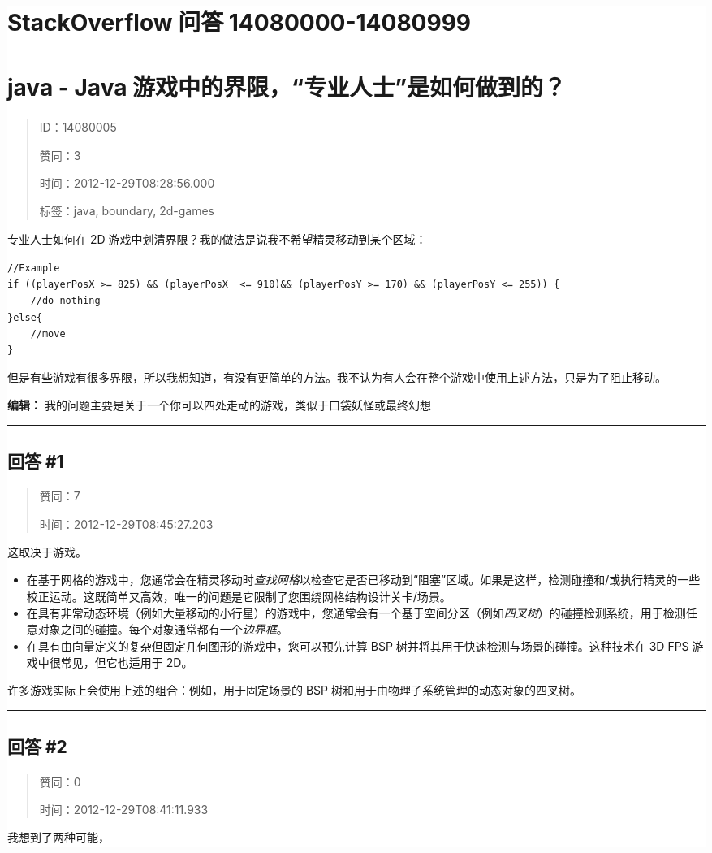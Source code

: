 # StackOverflow 问答 14080000-14080999

# java - Java 游戏中的界限，“专业人士”是如何做到的？

> ID：14080005
> 
> 赞同：3
> 
> 时间：2012-12-29T08:28:56.000
> 
> 标签：java, boundary, 2d-games

专业人士如何在 2D 游戏中划清界限？我的做法是说我不希望精灵移动到某个区域：

```
//Example
if ((playerPosX >= 825) && (playerPosX  <= 910)&& (playerPosY >= 170) && (playerPosY <= 255)) {
    //do nothing
}else{
    //move
} 
```

但是有些游戏有很多界限，所以我想知道，有没有更简单的方法。我不认为有人会在整个游戏中使用上述方法，只是为了阻止移动。

**编辑：** 我的问题主要是关于一个你可以四处走动的游戏，类似于口袋妖怪或最终幻想

* * *

## 回答 #1

> 赞同：7
> 
> 时间：2012-12-29T08:45:27.203

这取决于游戏。

*   在基于网格的游戏中，您通常会在精灵移动时*查找网格*以检查它是否已移动到“阻塞”区域。如果是这样，检测碰撞和/或执行精灵的一些校正运动。这既简单又高效，唯一的问题是它限制了您围绕网格结构设计关卡/场景。
*   在具有非常动态环境（例如大量移动的小行星）的游戏中，您通常会有一个基于空间分区（例如*四叉树*）的碰撞检测系统，用于检测任意对象之间的碰撞。每个对象通常都有一个*边界框*。
*   在具有由向量定义的复杂但固定几何图形的游戏中，您可以预先计算 BSP 树并将其用于快速检测与场景的碰撞。这种技术在 3D FPS 游戏中很常见，但它也适用于 2D。

许多游戏实际上会使用上述的组合：例如，用于固定场景的 BSP 树和用于由物理子系统管理的动态对象的四叉树。

* * *

## 回答 #2

> 赞同：0
> 
> 时间：2012-12-29T08:41:11.933

我想到了两种可能，
